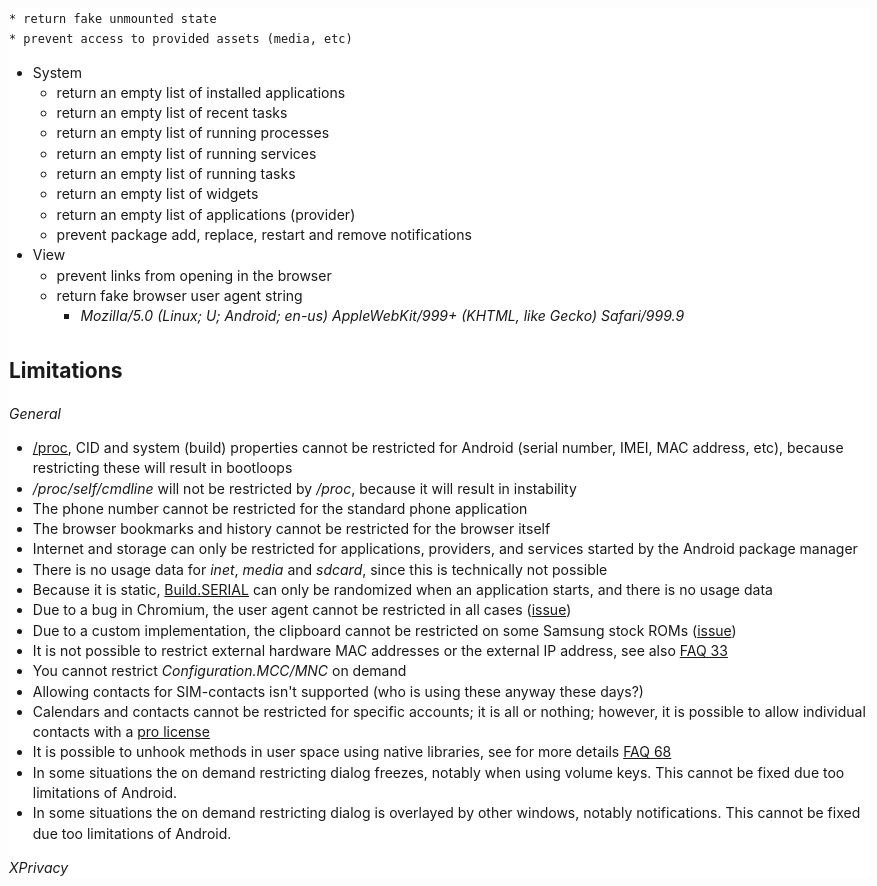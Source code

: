 	* return fake unmounted state
	* prevent access to provided assets (media, etc)
<a name="system"></a>
* System
	* return an empty list of installed applications
	* return an empty list of recent tasks
	* return an empty list of running processes
	* return an empty list of running services
	* return an empty list of running tasks
	* return an empty list of widgets
	* return an empty list of applications (provider)
	* prevent package add, replace, restart and remove notifications
<a name="view"></a>
* View
	* prevent links from opening in the browser
	* return fake browser user agent string
		* *Mozilla/5.0 (Linux; U; Android; en-us) AppleWebKit/999+ (KHTML, like Gecko) Safari/999.9*

Limitations
-----------

*General*

* [/proc](http://linux.die.net/man/5/proc), CID and system (build) properties cannot be restricted for Android (serial number, IMEI, MAC address, etc), because restricting these will result in bootloops
* */proc/self/cmdline* will not be restricted by */proc*, because it will result in instability
* The phone number cannot be restricted for the standard phone application
* The browser bookmarks and history cannot be restricted for the browser itself
* Internet and storage can only be restricted for applications, providers, and services started by the Android package manager
* There is no usage data for *inet*, *media* and *sdcard*, since this is technically not possible
* Because it is static, [Build.SERIAL](http://developer.android.com/reference/android/os/Build.html#SERIAL) can only be randomized when an application starts, and there is no usage data
* Due to a bug in Chromium, the user agent cannot be restricted in all cases ([issue](https://github.com/M66B/XPrivacy/issues/825))
* Due to a custom implementation, the clipboard cannot be restricted on some Samsung stock ROMs ([issue](https://github.com/M66B/XPrivacy/issues/857))
* It is not possible to restrict external hardware MAC addresses or the external IP address, see also [FAQ 33](#FAQ33)
* You cannot restrict *Configuration.MCC/MNC* on demand
* Allowing contacts for SIM-contacts isn't supported (who is using these anyway these days?)
* Calendars and contacts cannot be restricted for specific accounts; it is all or nothing; however, it is possible to allow individual contacts with a [pro license](http://www.xprivacy.eu/)
* It is possible to unhook methods in user space using native libraries, see for more details [FAQ 68](#FAQ68)
* In some situations the on demand restricting dialog freezes, notably when using volume keys. This cannot be fixed due too limitations of Android.
* In some situations the on demand restricting dialog is overlayed by other windows, notably notifications. This cannot be fixed due too limitations of Android.

*XPrivacy*
